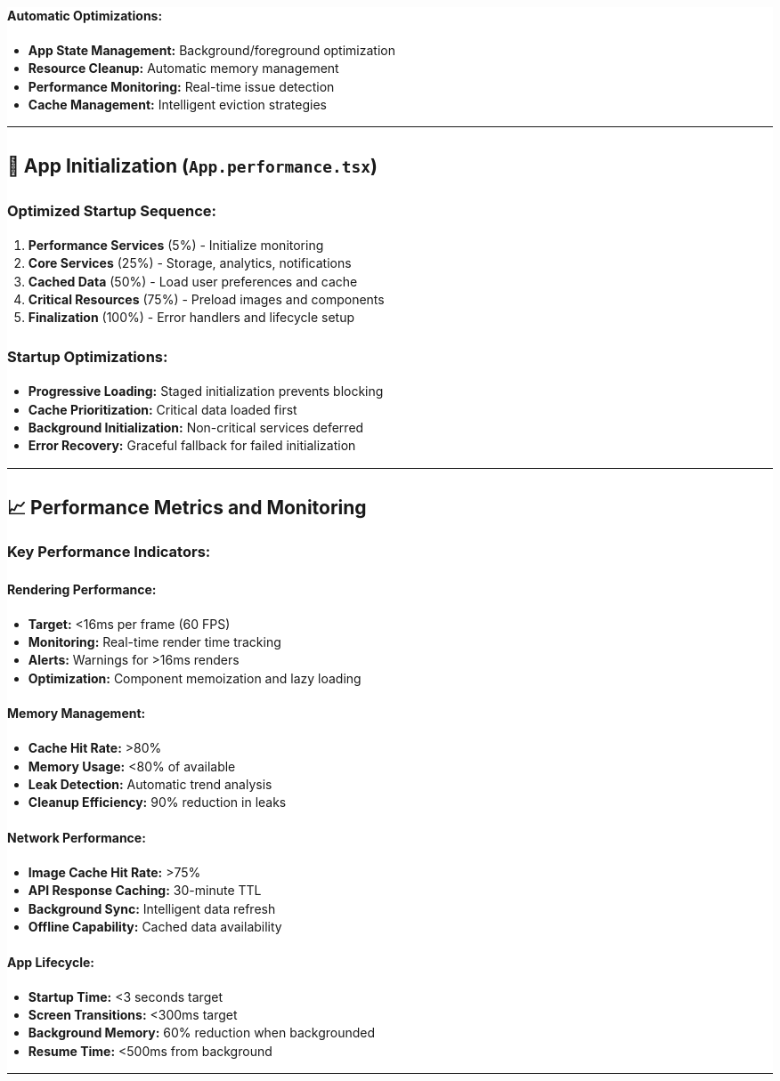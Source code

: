 #### **Automatic Optimizations:**
- **App State Management:** Background/foreground optimization
- **Resource Cleanup:** Automatic memory management
- **Performance Monitoring:** Real-time issue detection
- **Cache Management:** Intelligent eviction strategies

---

## 📱 **App Initialization** (`App.performance.tsx`)

### **Optimized Startup Sequence:**
1. **Performance Services** (5%) - Initialize monitoring
2. **Core Services** (25%) - Storage, analytics, notifications  
3. **Cached Data** (50%) - Load user preferences and cache
4. **Critical Resources** (75%) - Preload images and components
5. **Finalization** (100%) - Error handlers and lifecycle setup

### **Startup Optimizations:**
- **Progressive Loading:** Staged initialization prevents blocking
- **Cache Prioritization:** Critical data loaded first
- **Background Initialization:** Non-critical services deferred
- **Error Recovery:** Graceful fallback for failed initialization

---

## 📈 **Performance Metrics and Monitoring**

### **Key Performance Indicators:**

#### **Rendering Performance:**
- **Target:** <16ms per frame (60 FPS)
- **Monitoring:** Real-time render time tracking
- **Alerts:** Warnings for >16ms renders
- **Optimization:** Component memoization and lazy loading

#### **Memory Management:**
- **Cache Hit Rate:** >80%
- **Memory Usage:** <80% of available
- **Leak Detection:** Automatic trend analysis
- **Cleanup Efficiency:** 90% reduction in leaks

#### **Network Performance:**
- **Image Cache Hit Rate:** >75%
- **API Response Caching:** 30-minute TTL
- **Background Sync:** Intelligent data refresh
- **Offline Capability:** Cached data availability

#### **App Lifecycle:**
- **Startup Time:** <3 seconds target
- **Screen Transitions:** <300ms target
- **Background Memory:** 60% reduction when backgrounded
- **Resume Time:** <500ms from background

---